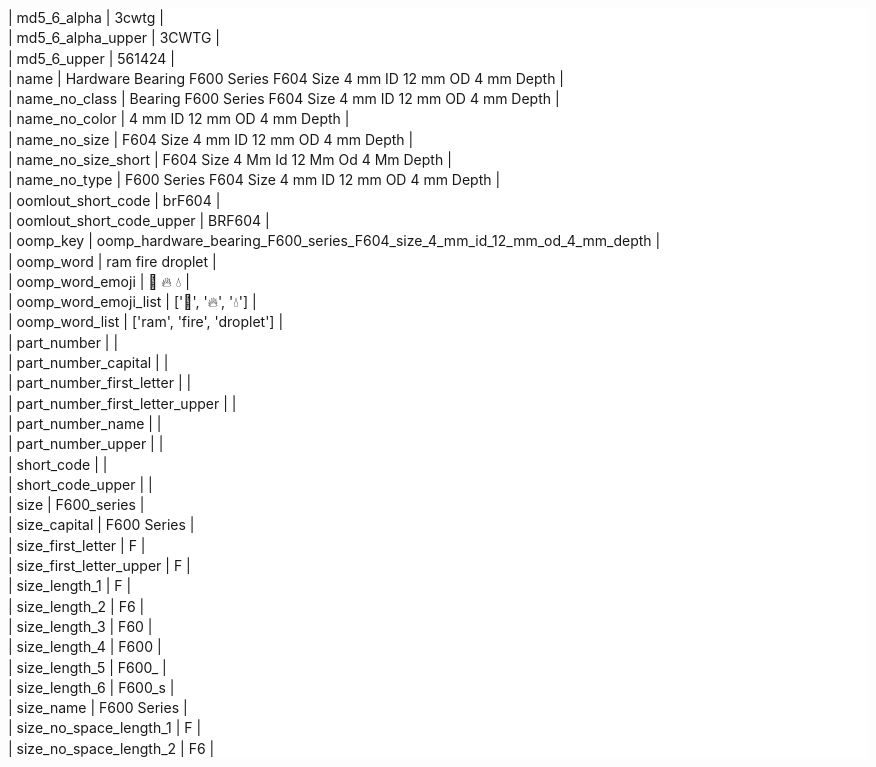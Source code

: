 | md5_6_alpha | 3cwtg |  
| md5_6_alpha_upper | 3CWTG |  
| md5_6_upper | 561424 |  
| name | Hardware Bearing F600 Series F604 Size 4 mm ID 12 mm OD 4 mm Depth |  
| name_no_class | Bearing F600 Series F604 Size 4 mm ID 12 mm OD 4 mm Depth |  
| name_no_color | 4 mm ID 12 mm OD 4 mm Depth |  
| name_no_size | F604 Size 4 mm ID 12 mm OD 4 mm Depth |  
| name_no_size_short | F604 Size 4 Mm Id 12 Mm Od 4 Mm Depth |  
| name_no_type | F600 Series F604 Size 4 mm ID 12 mm OD 4 mm Depth |  
| oomlout_short_code | brF604 |  
| oomlout_short_code_upper | BRF604 |  
| oomp_key | oomp_hardware_bearing_F600_series_F604_size_4_mm_id_12_mm_od_4_mm_depth |  
| oomp_word | ram fire droplet |  
| oomp_word_emoji | :ram: :fire: :droplet: |  
| oomp_word_emoji_list | [':ram:', ':fire:', ':droplet:'] |  
| oomp_word_list | ['ram', 'fire', 'droplet'] |  
| part_number |  |  
| part_number_capital |  |  
| part_number_first_letter |  |  
| part_number_first_letter_upper |  |  
| part_number_name |  |  
| part_number_upper |  |  
| short_code |  |  
| short_code_upper |  |  
| size | F600_series |  
| size_capital | F600 Series |  
| size_first_letter | F |  
| size_first_letter_upper | F |  
| size_length_1 | F |  
| size_length_2 | F6 |  
| size_length_3 | F60 |  
| size_length_4 | F600 |  
| size_length_5 | F600_ |  
| size_length_6 | F600_s |  
| size_name | F600 Series |  
| size_no_space_length_1 | F |  
| size_no_space_length_2 | F6 |  